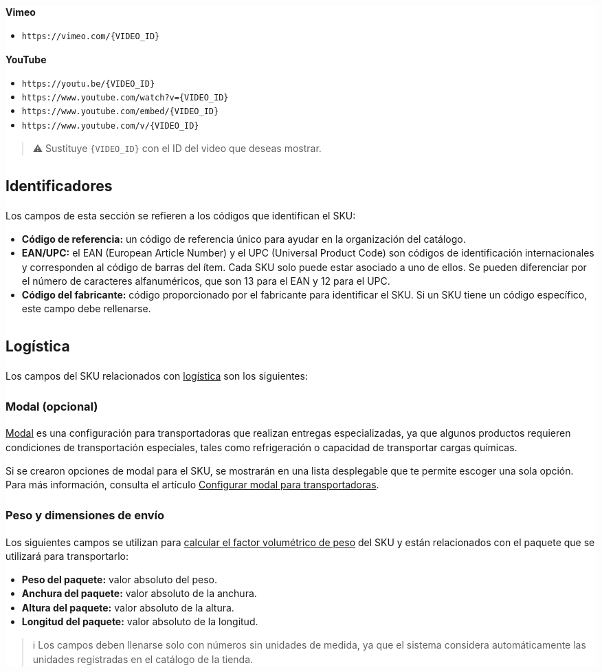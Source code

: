 **Vimeo**

- `https://vimeo.com/{VIDEO_ID}`

**YouTube**

- `https://youtu.be/{VIDEO_ID}`
- `https://www.youtube.com/watch?v={VIDEO_ID}`
- `https://www.youtube.com/embed/{VIDEO_ID}`
- `https://www.youtube.com/v/{VIDEO_ID}`

> ⚠️ Sustituye `{VIDEO_ID}` con el ID del video que deseas mostrar.

## Identificadores

Los campos de esta sección se refieren a los códigos que identifican el SKU:

* **Código de referencia:** un código de referencia único para ayudar en la organización del catálogo.
* **EAN/UPC:** el EAN (European Article Number) y el UPC (Universal Product Code) son códigos de identificación internacionales y corresponden al código de barras del ítem. Cada SKU solo puede estar asociado a uno de ellos. Se pueden diferenciar por el número de caracteres alfanuméricos, que son 13 para el EAN y 12 para el UPC.
* **Código del fabricante:** código proporcionado por el fabricante para identificar el SKU. Si un SKU tiene un código específico, este campo debe rellenarse.

## Logística

Los campos del SKU relacionados con [logística](https://help.vtex.com/es/tutorial/fulfillment-logistica-vtex--53udnvI5eBy8DKo8FOjMoP) son los siguientes:

### Modal (opcional)

[Modal](https://help.vtex.com/es/tutorial/como-funciona-o-modal--tutorials_125) es una configuración para transportadoras que realizan entregas especializadas, ya que algunos productos requieren condiciones de transportación especiales, tales como refrigeración o capacidad de transportar cargas químicas. 

Si se crearon opciones de modal para el SKU, se mostrarán en una lista desplegable que te permite escoger una sola opción. Para más información, consulta el artículo [Configurar modal para transportadoras](https://help.vtex.com/es/tutorial/configurar-modal-para-transportadoras--3jhLqxuPhuiq24UoykCcqy).

### Peso y dimensiones de envío

Los siguientes campos se utilizan para [calcular el factor volumétrico de peso](https://help.vtex.com/es/tutorial/como-o-peso-cubado-e-calculado--tutorials_128) del SKU y están relacionados con el paquete que se utilizará para transportarlo:

* **Peso del paquete:** valor absoluto del peso.
* **Anchura del paquete:** valor absoluto de la anchura.
* **Altura del paquete:** valor absoluto de la altura.
* **Longitud del paquete:** valor absoluto de la longitud.

> ℹ️ Los campos deben llenarse solo con números sin unidades de medida, ya que el sistema considera automáticamente las unidades registradas en el catálogo de la tienda.
